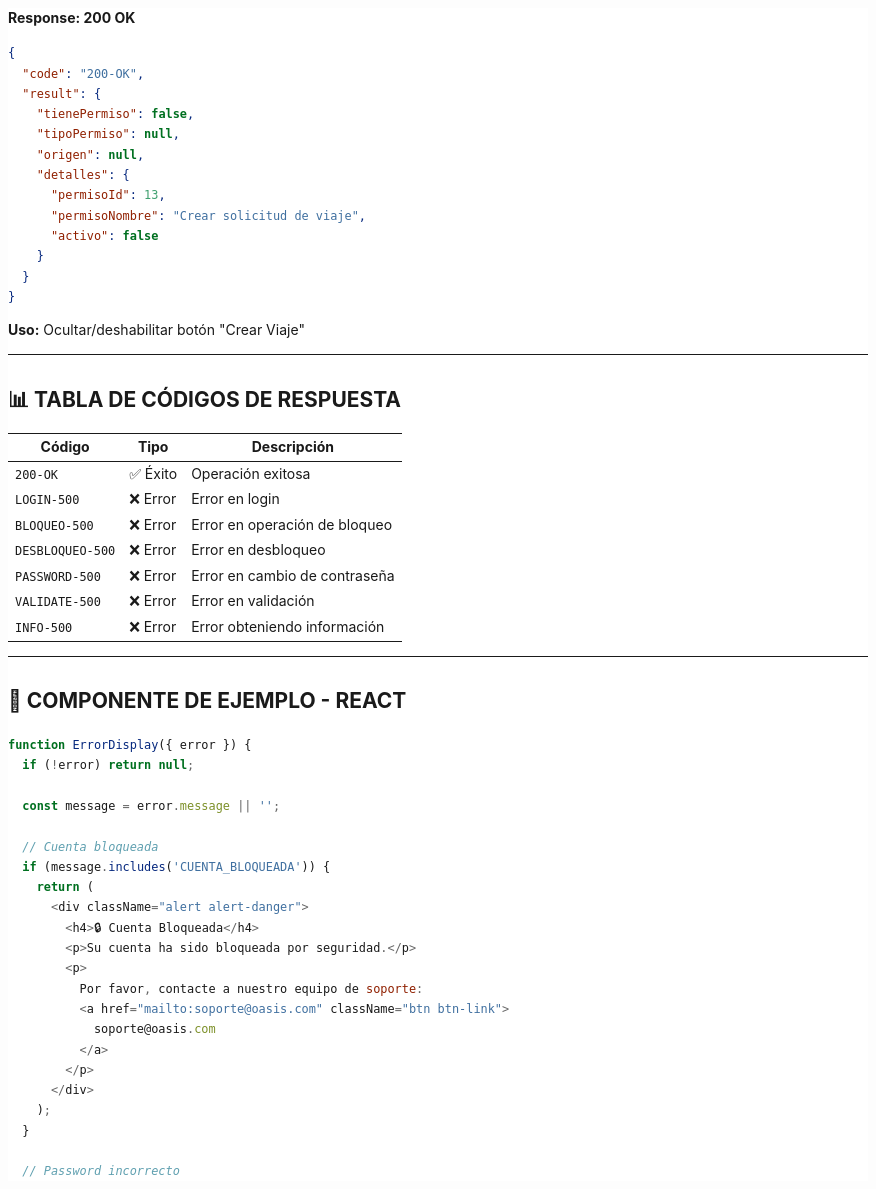 **Response: 200 OK**
```json
{
  "code": "200-OK",
  "result": {
    "tienePermiso": false,
    "tipoPermiso": null,
    "origen": null,
    "detalles": {
      "permisoId": 13,
      "permisoNombre": "Crear solicitud de viaje",
      "activo": false
    }
  }
}
```

**Uso:** Ocultar/deshabilitar botón "Crear Viaje"

---

## 📊 TABLA DE CÓDIGOS DE RESPUESTA

| Código | Tipo | Descripción |
|--------|------|-------------|
| `200-OK` | ✅ Éxito | Operación exitosa |
| `LOGIN-500` | ❌ Error | Error en login |
| `BLOQUEO-500` | ❌ Error | Error en operación de bloqueo |
| `DESBLOQUEO-500` | ❌ Error | Error en desbloqueo |
| `PASSWORD-500` | ❌ Error | Error en cambio de contraseña |
| `VALIDATE-500` | ❌ Error | Error en validación |
| `INFO-500` | ❌ Error | Error obteniendo información |

---

## 🎨 COMPONENTE DE EJEMPLO - REACT

```javascript
function ErrorDisplay({ error }) {
  if (!error) return null;
  
  const message = error.message || '';
  
  // Cuenta bloqueada
  if (message.includes('CUENTA_BLOQUEADA')) {
    return (
      <div className="alert alert-danger">
        <h4>🔒 Cuenta Bloqueada</h4>
        <p>Su cuenta ha sido bloqueada por seguridad.</p>
        <p>
          Por favor, contacte a nuestro equipo de soporte:
          <a href="mailto:soporte@oasis.com" className="btn btn-link">
            soporte@oasis.com
          </a>
        </p>
      </div>
    );
  }
  
  // Password incorrecto
```
